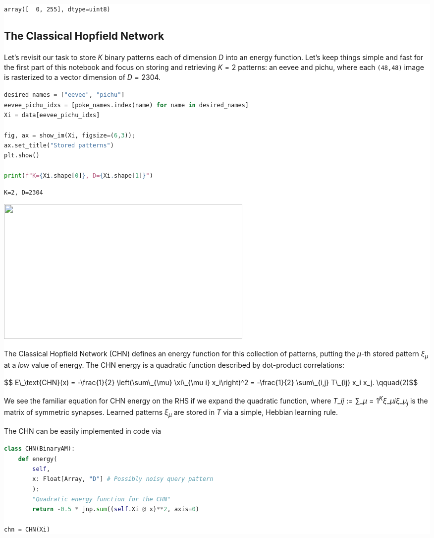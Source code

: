     array([  0, 255], dtype=uint8)

## The Classical Hopfield Network

Let’s revisit our task to store *K* binary patterns each of dimension
*D* into an energy function. Let’s keep things simple and fast for the
first part of this notebook and focus on storing and retrieving *K* = 2
patterns: an eevee and pichu, where each `(48,48)` image is rasterized
to a vector dimension of *D* = 2304.

``` python
desired_names = ["eevee", "pichu"]
eevee_pichu_idxs = [poke_names.index(name) for name in desired_names]
Xi = data[eevee_pichu_idxs]

fig, ax = show_im(Xi, figsize=(6,3));
ax.set_title("Stored patterns")
plt.show()

print(f"K={Xi.shape[0]}, D={Xi.shape[1]}")
```

    K=2, D=2304

<img src="00_dense_storage_files/figure-commonmark/cell-6-output-2.png"
width="481" height="272" />

The Classical Hopfield Network (CHN) defines an energy function for this
collection of patterns, putting the *μ*-th stored pattern
*ξ*<sub>*μ*</sub> at a *low* value of energy. The CHN energy is a
quadratic function described by dot-product correlations:

<span id="eq-chn-energy">
$$
E\_\text{CHN}(x) = -\frac{1}{2} \left(\sum\_{\mu} \xi\_{\mu i} x_i\right)^2 = -\frac{1}{2} \sum\_{i,j} T\_{ij} x_i x_j.
 \qquad(2)$$
</span>

We see the familiar equation for CHN energy on the RHS if we expand the
quadratic function, where
$T\_{ij} := \sum\_{\mu=1}^K \xi\_{\mu i} \xi\_{\mu_j}$ is the matrix of
symmetric synapses. Learned patterns *ξ*<sub>*μ*</sub> are stored in *T*
via a simple, Hebbian learning rule.

The CHN can be easily implemented in code via

``` python
class CHN(BinaryAM):
    def energy(
        self, 
        x: Float[Array, "D"] # Possibly noisy query pattern
        ): 
        "Quadratic energy function for the CHN"
        return -0.5 * jnp.sum((self.Xi @ x)**2, axis=0)

chn = CHN(Xi)
```
